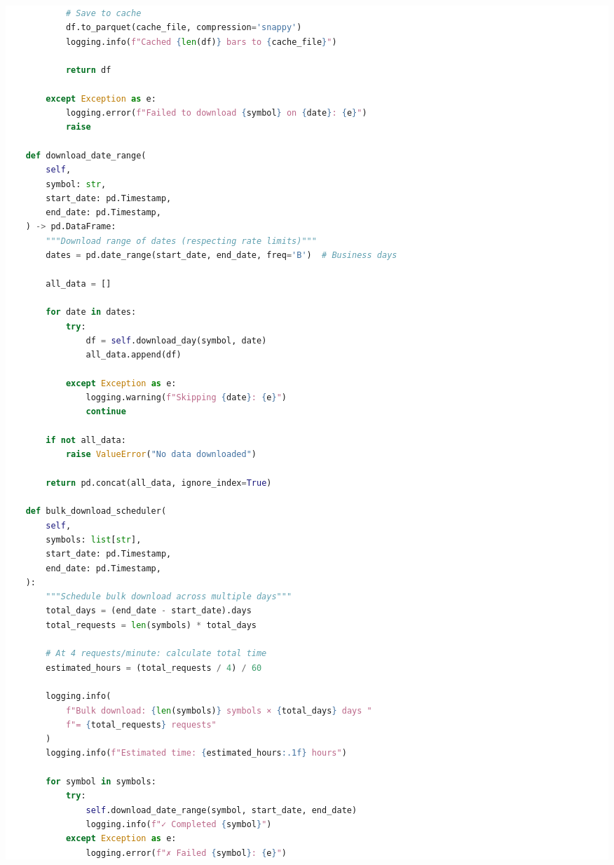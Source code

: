 ```python
            # Save to cache
            df.to_parquet(cache_file, compression='snappy')
            logging.info(f"Cached {len(df)} bars to {cache_file}")

            return df

        except Exception as e:
            logging.error(f"Failed to download {symbol} on {date}: {e}")
            raise

    def download_date_range(
        self,
        symbol: str,
        start_date: pd.Timestamp,
        end_date: pd.Timestamp,
    ) -> pd.DataFrame:
        """Download range of dates (respecting rate limits)"""
        dates = pd.date_range(start_date, end_date, freq='B')  # Business days

        all_data = []

        for date in dates:
            try:
                df = self.download_day(symbol, date)
                all_data.append(df)

            except Exception as e:
                logging.warning(f"Skipping {date}: {e}")
                continue

        if not all_data:
            raise ValueError("No data downloaded")

        return pd.concat(all_data, ignore_index=True)

    def bulk_download_scheduler(
        self,
        symbols: list[str],
        start_date: pd.Timestamp,
        end_date: pd.Timestamp,
    ):
        """Schedule bulk download across multiple days"""
        total_days = (end_date - start_date).days
        total_requests = len(symbols) * total_days

        # At 4 requests/minute: calculate total time
        estimated_hours = (total_requests / 4) / 60

        logging.info(
            f"Bulk download: {len(symbols)} symbols × {total_days} days "
            f"= {total_requests} requests"
        )
        logging.info(f"Estimated time: {estimated_hours:.1f} hours")

        for symbol in symbols:
            try:
                self.download_date_range(symbol, start_date, end_date)
                logging.info(f"✓ Completed {symbol}")
            except Exception as e:
                logging.error(f"✗ Failed {symbol}: {e}")
```
